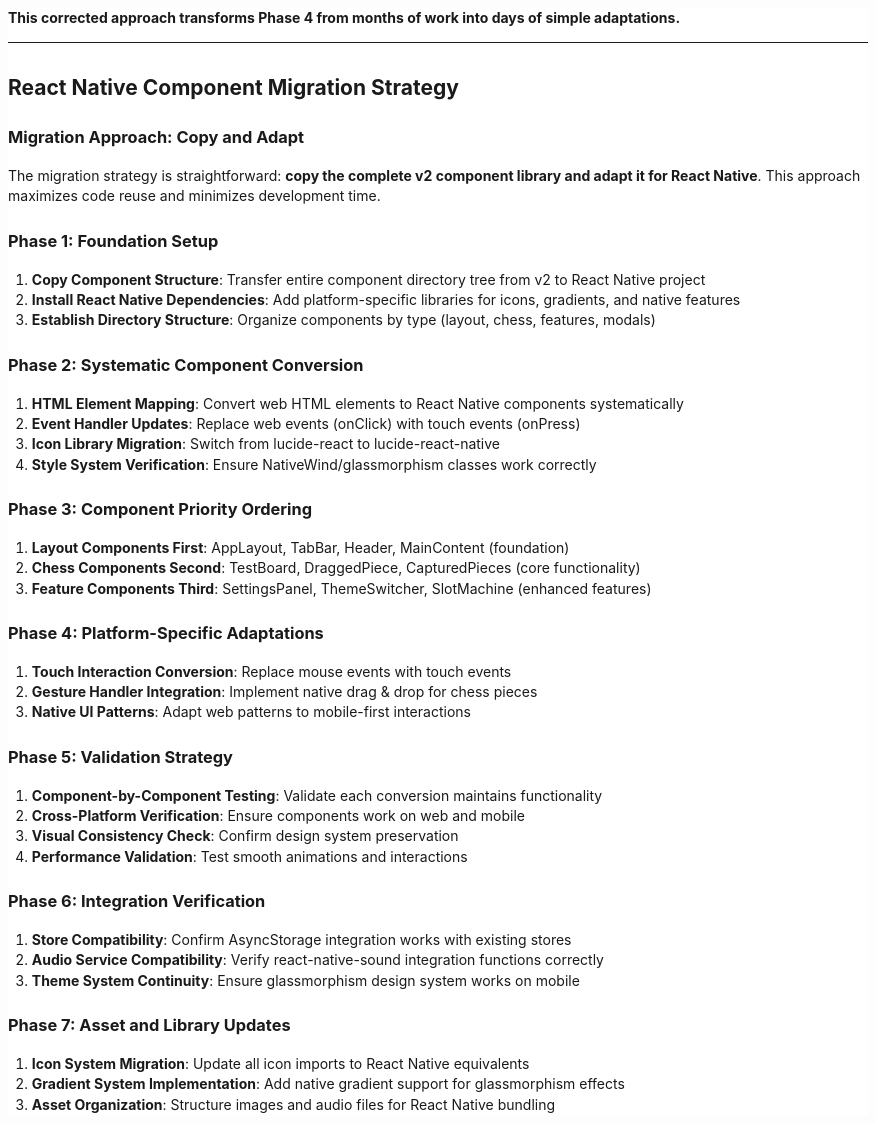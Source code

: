 **This corrected approach transforms Phase 4 from months of work into days of simple adaptations.**

---

## React Native Component Migration Strategy

### Migration Approach: Copy and Adapt

The migration strategy is straightforward: **copy the complete v2 component library and adapt it for React Native**. This approach maximizes code reuse and minimizes development time.

### Phase 1: Foundation Setup
1. **Copy Component Structure**: Transfer entire component directory tree from v2 to React Native project
2. **Install React Native Dependencies**: Add platform-specific libraries for icons, gradients, and native features
3. **Establish Directory Structure**: Organize components by type (layout, chess, features, modals)

### Phase 2: Systematic Component Conversion
1. **HTML Element Mapping**: Convert web HTML elements to React Native components systematically
2. **Event Handler Updates**: Replace web events (onClick) with touch events (onPress)
3. **Icon Library Migration**: Switch from lucide-react to lucide-react-native
4. **Style System Verification**: Ensure NativeWind/glassmorphism classes work correctly

### Phase 3: Component Priority Ordering
1. **Layout Components First**: AppLayout, TabBar, Header, MainContent (foundation)
2. **Chess Components Second**: TestBoard, DraggedPiece, CapturedPieces (core functionality)
3. **Feature Components Third**: SettingsPanel, ThemeSwitcher, SlotMachine (enhanced features)

### Phase 4: Platform-Specific Adaptations
1. **Touch Interaction Conversion**: Replace mouse events with touch events
2. **Gesture Handler Integration**: Implement native drag & drop for chess pieces
3. **Native UI Patterns**: Adapt web patterns to mobile-first interactions

### Phase 5: Validation Strategy
1. **Component-by-Component Testing**: Validate each conversion maintains functionality
2. **Cross-Platform Verification**: Ensure components work on web and mobile
3. **Visual Consistency Check**: Confirm design system preservation
4. **Performance Validation**: Test smooth animations and interactions

### Phase 6: Integration Verification
1. **Store Compatibility**: Confirm AsyncStorage integration works with existing stores
2. **Audio Service Compatibility**: Verify react-native-sound integration functions correctly
3. **Theme System Continuity**: Ensure glassmorphism design system works on mobile

### Phase 7: Asset and Library Updates
1. **Icon System Migration**: Update all icon imports to React Native equivalents
2. **Gradient System Implementation**: Add native gradient support for glassmorphism effects
3. **Asset Organization**: Structure images and audio files for React Native bundling
